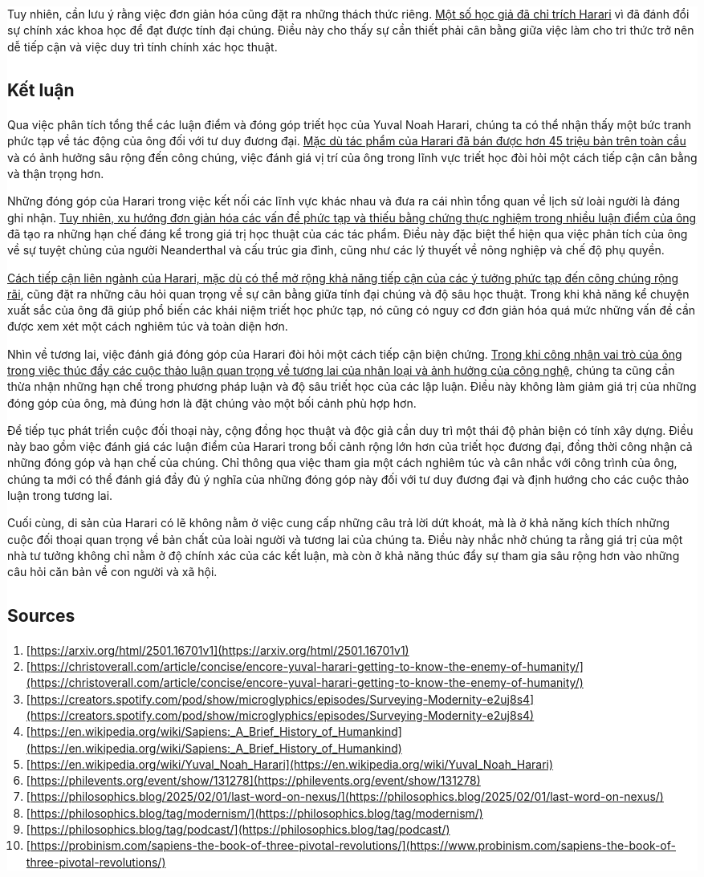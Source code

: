 Tuy nhiên, cần lưu ý rằng việc đơn giản hóa cũng đặt ra những thách thức riêng. [Một số học giả đã chỉ trích Harari](https://en.wikipedia.org/wiki/Yuval_Noah_Harari) vì đã đánh đổi sự chính xác khoa học để đạt được tính đại chúng. Điều này cho thấy sự cần thiết phải cân bằng giữa việc làm cho tri thức trở nên dễ tiếp cận và việc duy trì tính chính xác học thuật.

## Kết luận

Qua việc phân tích tổng thể các luận điểm và đóng góp triết học của Yuval Noah Harari, chúng ta có thể nhận thấy một bức tranh phức tạp về tác động của ông đối với tư duy đương đại. [Mặc dù tác phẩm của Harari đã bán được hơn 45 triệu bản trên toàn cầu](https://en.wikipedia.org/wiki/Yuval_Noah_Harari) và có ảnh hưởng sâu rộng đến công chúng, việc đánh giá vị trí của ông trong lĩnh vực triết học đòi hỏi một cách tiếp cận cân bằng và thận trọng hơn.

Những đóng góp của Harari trong việc kết nối các lĩnh vực khác nhau và đưa ra cái nhìn tổng quan về lịch sử loài người là đáng ghi nhận. [Tuy nhiên, xu hướng đơn giản hóa các vấn đề phức tạp và thiếu bằng chứng thực nghiệm trong nhiều luận điểm của ông](https://philosophics.blog/tag/modernism/) đã tạo ra những hạn chế đáng kể trong giá trị học thuật của các tác phẩm. Điều này đặc biệt thể hiện qua việc phân tích của ông về sự tuyệt chủng của người Neanderthal và cấu trúc gia đình, cũng như các lý thuyết về nông nghiệp và chế độ phụ quyền.

[Cách tiếp cận liên ngành của Harari, mặc dù có thể mở rộng khả năng tiếp cận của các ý tưởng phức tạp đến công chúng rộng rãi](https://philosophics.blog/tag/podcast/), cũng đặt ra những câu hỏi quan trọng về sự cân bằng giữa tính đại chúng và độ sâu học thuật. Trong khi khả năng kể chuyện xuất sắc của ông đã giúp phổ biến các khái niệm triết học phức tạp, nó cũng có nguy cơ đơn giản hóa quá mức những vấn đề cần được xem xét một cách nghiêm túc và toàn diện hơn.

Nhìn về tương lai, việc đánh giá đóng góp của Harari đòi hỏi một cách tiếp cận biện chứng. [Trong khi công nhận vai trò của ông trong việc thúc đẩy các cuộc thảo luận quan trọng về tương lai của nhân loại và ảnh hưởng của công nghệ](https://creators.spotify.com/pod/show/microglyphics/episodes/Surveying-Modernity-e2uj8s4), chúng ta cũng cần thừa nhận những hạn chế trong phương pháp luận và độ sâu triết học của các lập luận. Điều này không làm giảm giá trị của những đóng góp của ông, mà đúng hơn là đặt chúng vào một bối cảnh phù hợp hơn.

Để tiếp tục phát triển cuộc đối thoại này, cộng đồng học thuật và độc giả cần duy trì một thái độ phản biện có tính xây dựng. Điều này bao gồm việc đánh giá các luận điểm của Harari trong bối cảnh rộng lớn hơn của triết học đương đại, đồng thời công nhận cả những đóng góp và hạn chế của chúng. Chỉ thông qua việc tham gia một cách nghiêm túc và cân nhắc với công trình của ông, chúng ta mới có thể đánh giá đầy đủ ý nghĩa của những đóng góp này đối với tư duy đương đại và định hướng cho các cuộc thảo luận trong tương lai.

Cuối cùng, di sản của Harari có lẽ không nằm ở việc cung cấp những câu trả lời dứt khoát, mà là ở khả năng kích thích những cuộc đối thoại quan trọng về bản chất của loài người và tương lai của chúng ta. Điều này nhắc nhở chúng ta rằng giá trị của một nhà tư tưởng không chỉ nằm ở độ chính xác của các kết luận, mà còn ở khả năng thúc đẩy sự tham gia sâu rộng hơn vào những câu hỏi căn bản về con người và xã hội.

## Sources

1. [https://arxiv.org/html/2501.16701v1](https://arxiv.org/html/2501.16701v1)
2. [https://christoverall.com/article/concise/encore-yuval-harari-getting-to-know-the-enemy-of-humanity/](https://christoverall.com/article/concise/encore-yuval-harari-getting-to-know-the-enemy-of-humanity/)
3. [https://creators.spotify.com/pod/show/microglyphics/episodes/Surveying-Modernity-e2uj8s4](https://creators.spotify.com/pod/show/microglyphics/episodes/Surveying-Modernity-e2uj8s4)
4. [https://en.wikipedia.org/wiki/Sapiens:_A_Brief_History_of_Humankind](https://en.wikipedia.org/wiki/Sapiens:_A_Brief_History_of_Humankind)
5. [https://en.wikipedia.org/wiki/Yuval_Noah_Harari](https://en.wikipedia.org/wiki/Yuval_Noah_Harari)
6. [https://philevents.org/event/show/131278](https://philevents.org/event/show/131278)
7. [https://philosophics.blog/2025/02/01/last-word-on-nexus/](https://philosophics.blog/2025/02/01/last-word-on-nexus/)
8. [https://philosophics.blog/tag/modernism/](https://philosophics.blog/tag/modernism/)
9. [https://philosophics.blog/tag/podcast/](https://philosophics.blog/tag/podcast/)
10. [https://probinism.com/sapiens-the-book-of-three-pivotal-revolutions/](https://www.probinism.com/sapiens-the-book-of-three-pivotal-revolutions/)